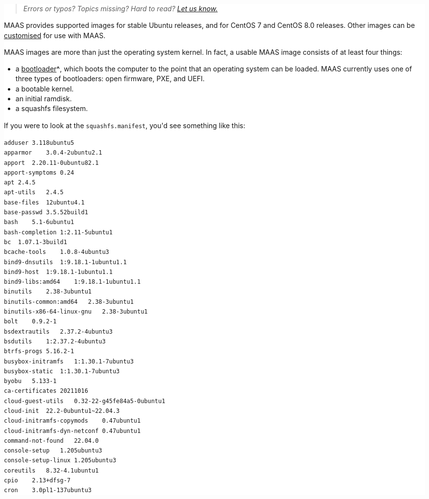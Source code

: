 > *Errors or typos? Topics missing? Hard to read? <a href="https://docs.google.com/forms/d/e/1FAIpQLScIt3ffetkaKW3gDv6FDk7CfUTNYP_HGmqQotSTtj2htKkVBw/viewform?usp=pp_url&entry.1739714854=https://maas.io/docs/the-importance-of-images-in-maas" target = "_blank">Let us know.</a>*

MAAS provides supported images for stable Ubuntu releases, and for CentOS 7 and CentOS 8.0 releases.  Other images can be [customised](/t/how-to-customise-images/5104) for use with MAAS.

MAAS images are more than just the operating system kernel.  In fact, a usable MAAS image consists of at least four things:

- a [bootloader](https://images.maas.io/ephemeral-v3/stable/bootloaders/)**^**, which boots the computer to the point that an operating system can be loaded.  MAAS currently uses one of three types of bootloaders: open firmware, PXE, and UEFI.
- a bootable kernel.
- an initial ramdisk.
- a squashfs filesystem.

If you were to look at the `squashfs.manifest`, you'd see something like this:

```nohighlight
adduser	3.118ubuntu5
apparmor	3.0.4-2ubuntu2.1
apport	2.20.11-0ubuntu82.1
apport-symptoms	0.24
apt	2.4.5
apt-utils	2.4.5
base-files	12ubuntu4.1
base-passwd	3.5.52build1
bash	5.1-6ubuntu1
bash-completion	1:2.11-5ubuntu1
bc	1.07.1-3build1
bcache-tools	1.0.8-4ubuntu3
bind9-dnsutils	1:9.18.1-1ubuntu1.1
bind9-host	1:9.18.1-1ubuntu1.1
bind9-libs:amd64	1:9.18.1-1ubuntu1.1
binutils	2.38-3ubuntu1
binutils-common:amd64	2.38-3ubuntu1
binutils-x86-64-linux-gnu	2.38-3ubuntu1
bolt	0.9.2-1
bsdextrautils	2.37.2-4ubuntu3
bsdutils	1:2.37.2-4ubuntu3
btrfs-progs	5.16.2-1
busybox-initramfs	1:1.30.1-7ubuntu3
busybox-static	1:1.30.1-7ubuntu3
byobu	5.133-1
ca-certificates	20211016
cloud-guest-utils	0.32-22-g45fe84a5-0ubuntu1
cloud-init	22.2-0ubuntu1~22.04.3
cloud-initramfs-copymods	0.47ubuntu1
cloud-initramfs-dyn-netconf	0.47ubuntu1
command-not-found	22.04.0
console-setup	1.205ubuntu3
console-setup-linux	1.205ubuntu3
coreutils	8.32-4.1ubuntu1
cpio	2.13+dfsg-7
cron	3.0pl1-137ubuntu3
```
